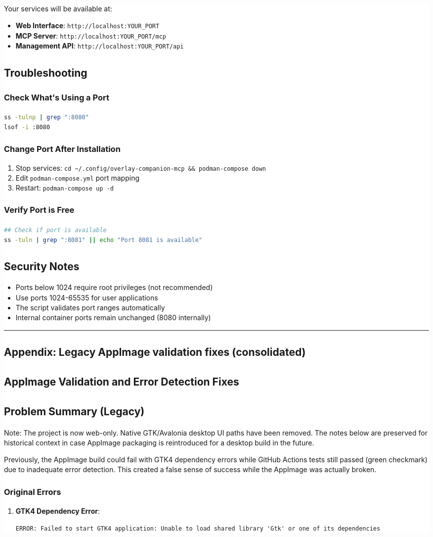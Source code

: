 Your services will be available at:
- **Web Interface**: `http://localhost:YOUR_PORT`
- **MCP Server**: `http://localhost:YOUR_PORT/mcp`
- **Management API**: `http://localhost:YOUR_PORT/api`

## Troubleshooting

### Check What's Using a Port
```bash
ss -tulnp | grep ":8080"
lsof -i :8080
```

### Change Port After Installation
1. Stop services: `cd ~/.config/overlay-companion-mcp && podman-compose down`
2. Edit `podman-compose.yml` port mapping
3. Restart: `podman-compose up -d`

### Verify Port is Free
```bash
## Check if port is available
ss -tuln | grep ":8081" || echo "Port 8081 is available"
```

## Security Notes

- Ports below 1024 require root privileges (not recommended)
- Use ports 1024-65535 for user applications
- The script validates port ranges automatically
- Internal container ports remain unchanged (8080 internally)

---
## Appendix: Legacy AppImage validation fixes (consolidated)
## AppImage Validation and Error Detection Fixes

## Problem Summary (Legacy)

Note: The project is now web-only. Native GTK/Avalonia desktop UI paths have been removed. The notes below are preserved for historical context in case AppImage packaging is reintroduced for a desktop build in the future.

Previously, the AppImage build could fail with GTK4 dependency errors while GitHub Actions tests still passed (green checkmark) due to inadequate error detection. This created a false sense of success while the AppImage was actually broken.

### Original Errors

1. **GTK4 Dependency Error**: 
   ```
   ERROR: Failed to start GTK4 application: Unable to load shared library 'Gtk' or one of its dependencies
   ```
